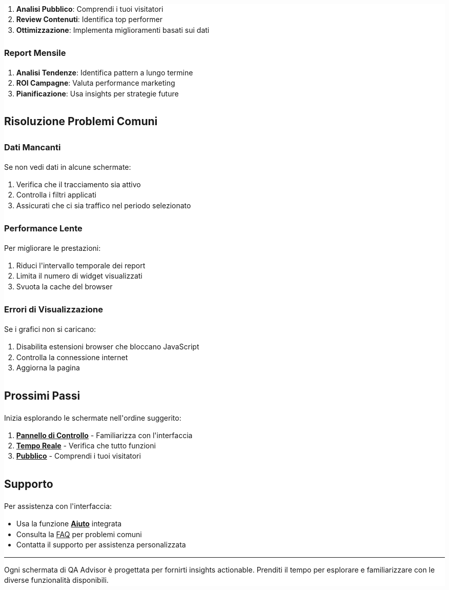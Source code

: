 1. **Analisi Pubblico**: Comprendi i tuoi visitatori
2. **Review Contenuti**: Identifica top performer
3. **Ottimizzazione**: Implementa miglioramenti basati sui dati

### Report Mensile

1. **Analisi Tendenze**: Identifica pattern a lungo termine
2. **ROI Campagne**: Valuta performance marketing
3. **Pianificazione**: Usa insights per strategie future

## Risoluzione Problemi Comuni

### Dati Mancanti

Se non vedi dati in alcune schermate:

1. Verifica che il tracciamento sia attivo
2. Controlla i filtri applicati
3. Assicurati che ci sia traffico nel periodo selezionato

### Performance Lente

Per migliorare le prestazioni:

1. Riduci l'intervallo temporale dei report
2. Limita il numero di widget visualizzati
3. Svuota la cache del browser

### Errori di Visualizzazione

Se i grafici non si caricano:

1. Disabilita estensioni browser che bloccano JavaScript
2. Controlla la connessione internet
3. Aggiorna la pagina

## Prossimi Passi

Inizia esplorando le schermate nell'ordine suggerito:

1. **[Pannello di Controllo](/docs/user-manual/screens-and-operations/dashboard)** - Familiarizza con l'interfaccia
2. **[Tempo Reale](/docs/user-manual/screens-and-operations/realtime)** - Verifica che tutto funzioni
3. **[Pubblico](/docs/user-manual/screens-and-operations/audience)** - Comprendi i tuoi visitatori

## Supporto

Per assistenza con l'interfaccia:

- Usa la funzione **[Aiuto](/docs/user-manual/screens-and-operations/help)** integrata
- Consulta la [FAQ](/docs/faq) per problemi comuni
- Contatta il supporto per assistenza personalizzata

---

Ogni schermata di QA Advisor è progettata per fornirti insights actionable. Prenditi il tempo per esplorare e familiarizzare con le diverse funzionalità disponibili.
